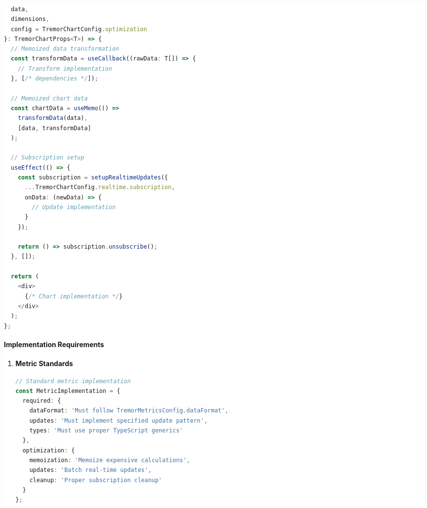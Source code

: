 ```typescript
  data,
  dimensions,
  config = TremorChartConfig.optimization
}: TremorChartProps<T>) => {
  // Memoized data transformation
  const transformData = useCallback((rawData: T[]) => {
    // Transform implementation
  }, [/* dependencies */]);

  // Memoized chart data
  const chartData = useMemo(() => 
    transformData(data),
    [data, transformData]
  );

  // Subscription setup
  useEffect(() => {
    const subscription = setupRealtimeUpdates({
      ...TremorChartConfig.realtime.subscription,
      onData: (newData) => {
        // Update implementation
      }
    });

    return () => subscription.unsubscribe();
  }, []);

  return (
    <div>
      {/* Chart implementation */}
    </div>
  );
};
```

#### Implementation Requirements

1. **Metric Standards**
   ```typescript
   // Standard metric implementation
   const MetricImplementation = {
     required: {
       dataFormat: 'Must follow TremorMetricsConfig.dataFormat',
       updates: 'Must implement specified update pattern',
       types: 'Must use proper TypeScript generics'
     },
     optimization: {
       memoization: 'Memoize expensive calculations',
       updates: 'Batch real-time updates',
       cleanup: 'Proper subscription cleanup'
     }
   };
   ```
